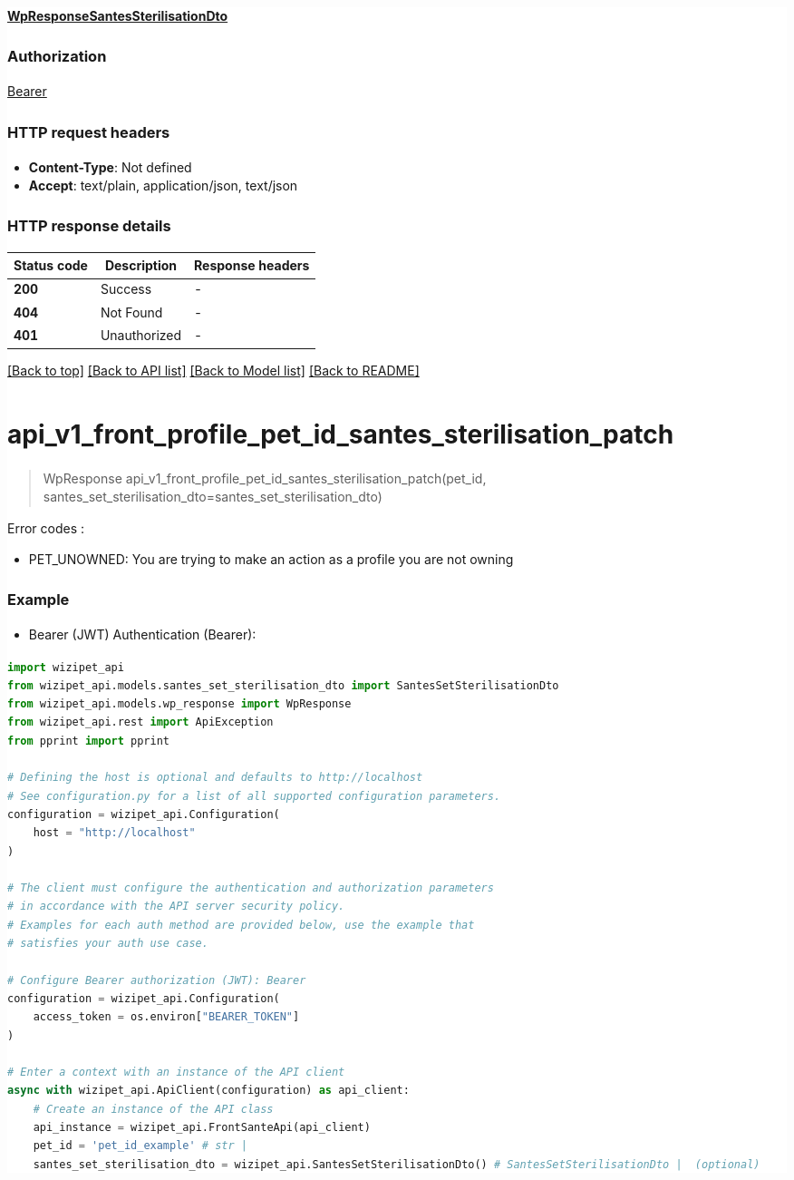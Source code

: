 [**WpResponseSantesSterilisationDto**](WpResponseSantesSterilisationDto.md)

### Authorization

[Bearer](../README.md#Bearer)

### HTTP request headers

 - **Content-Type**: Not defined
 - **Accept**: text/plain, application/json, text/json

### HTTP response details

| Status code | Description | Response headers |
|-------------|-------------|------------------|
**200** | Success |  -  |
**404** | Not Found |  -  |
**401** | Unauthorized |  -  |

[[Back to top]](#) [[Back to API list]](../README.md#documentation-for-api-endpoints) [[Back to Model list]](../README.md#documentation-for-models) [[Back to README]](../README.md)

# **api_v1_front_profile_pet_id_santes_sterilisation_patch**
> WpResponse api_v1_front_profile_pet_id_santes_sterilisation_patch(pet_id, santes_set_sterilisation_dto=santes_set_sterilisation_dto)

Error codes : 
  - PET_UNOWNED: You are trying to make an action as a profile you are not owning

### Example

* Bearer (JWT) Authentication (Bearer):

```python
import wizipet_api
from wizipet_api.models.santes_set_sterilisation_dto import SantesSetSterilisationDto
from wizipet_api.models.wp_response import WpResponse
from wizipet_api.rest import ApiException
from pprint import pprint

# Defining the host is optional and defaults to http://localhost
# See configuration.py for a list of all supported configuration parameters.
configuration = wizipet_api.Configuration(
    host = "http://localhost"
)

# The client must configure the authentication and authorization parameters
# in accordance with the API server security policy.
# Examples for each auth method are provided below, use the example that
# satisfies your auth use case.

# Configure Bearer authorization (JWT): Bearer
configuration = wizipet_api.Configuration(
    access_token = os.environ["BEARER_TOKEN"]
)

# Enter a context with an instance of the API client
async with wizipet_api.ApiClient(configuration) as api_client:
    # Create an instance of the API class
    api_instance = wizipet_api.FrontSanteApi(api_client)
    pet_id = 'pet_id_example' # str | 
    santes_set_sterilisation_dto = wizipet_api.SantesSetSterilisationDto() # SantesSetSterilisationDto |  (optional)

```